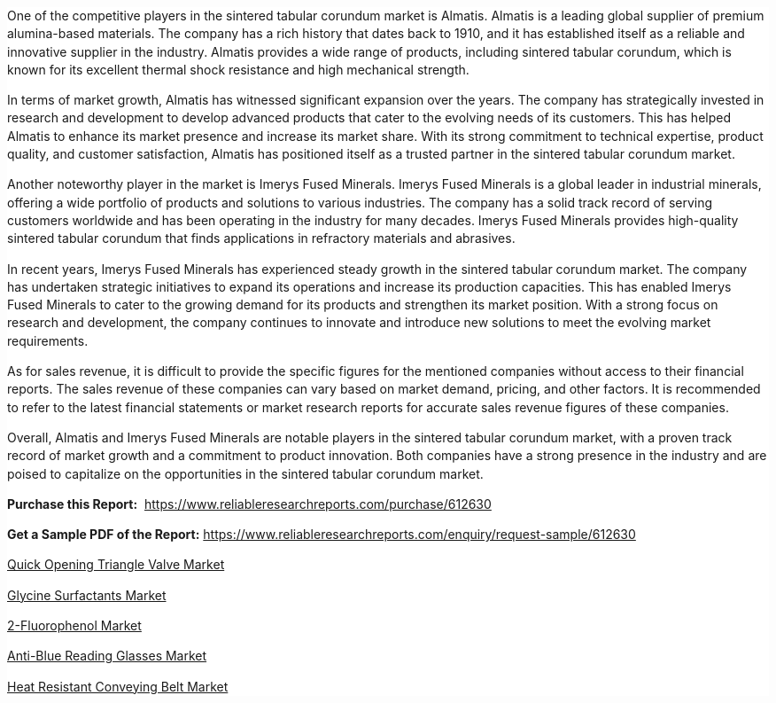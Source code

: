 <p><p>One of the competitive players in the sintered tabular corundum market is Almatis. Almatis is a leading global supplier of premium alumina-based materials. The company has a rich history that dates back to 1910, and it has established itself as a reliable and innovative supplier in the industry. Almatis provides a wide range of products, including sintered tabular corundum, which is known for its excellent thermal shock resistance and high mechanical strength.</p><p>In terms of market growth, Almatis has witnessed significant expansion over the years. The company has strategically invested in research and development to develop advanced products that cater to the evolving needs of its customers. This has helped Almatis to enhance its market presence and increase its market share. With its strong commitment to technical expertise, product quality, and customer satisfaction, Almatis has positioned itself as a trusted partner in the sintered tabular corundum market.</p><p>Another noteworthy player in the market is Imerys Fused Minerals. Imerys Fused Minerals is a global leader in industrial minerals, offering a wide portfolio of products and solutions to various industries. The company has a solid track record of serving customers worldwide and has been operating in the industry for many decades. Imerys Fused Minerals provides high-quality sintered tabular corundum that finds applications in refractory materials and abrasives.</p><p>In recent years, Imerys Fused Minerals has experienced steady growth in the sintered tabular corundum market. The company has undertaken strategic initiatives to expand its operations and increase its production capacities. This has enabled Imerys Fused Minerals to cater to the growing demand for its products and strengthen its market position. With a strong focus on research and development, the company continues to innovate and introduce new solutions to meet the evolving market requirements.</p><p>As for sales revenue, it is difficult to provide the specific figures for the mentioned companies without access to their financial reports. The sales revenue of these companies can vary based on market demand, pricing, and other factors. It is recommended to refer to the latest financial statements or market research reports for accurate sales revenue figures of these companies.</p><p>Overall, Almatis and Imerys Fused Minerals are notable players in the sintered tabular corundum market, with a proven track record of market growth and a commitment to product innovation. Both companies have a strong presence in the industry and are poised to capitalize on the opportunities in the sintered tabular corundum market.</p></p>
<p><strong>Purchase this Report:</strong>&nbsp;&nbsp;<a href="https://www.reliableresearchreports.com/purchase/612630">https://www.reliableresearchreports.com/purchase/612630</a></p>
<p></p>
<p><strong>Get a Sample PDF of the Report:</strong>&nbsp;<a href="https://www.reliableresearchreports.com/enquiry/request-sample/612630">https://www.reliableresearchreports.com/enquiry/request-sample/612630</a></p>
<p><p><a href="https://github.com/vimar16th/Market-Research-Report-List-1/blob/main/quick-opening-triangle-valve-market.md">Quick Opening Triangle Valve Market</a></p><p><a href="https://medium.com/@waltercruz6g/glycine-surfactants-market-outlook-industry-overview-and-forecast-2023-to-2030-b5844af29e20">Glycine Surfactants Market</a></p><p><a href="https://medium.com/@alanwatkins6h/2-fluorophenol-market-size-cagr-trends-2024-2030-f8a236647680">2-Fluorophenol Market</a></p><p><a href="https://github.com/luckyshygirl/Market-Research-Report-List-1/blob/main/anti-blue-reading-glasses-market.md">Anti-Blue Reading Glasses Market</a></p><p><a href="https://medium.com/@seanhunt765/heat-resistant-conveying-belt-market-size-cagr-trends-2024-2030-aa83b455ba77">Heat Resistant Conveying Belt Market</a></p></p>